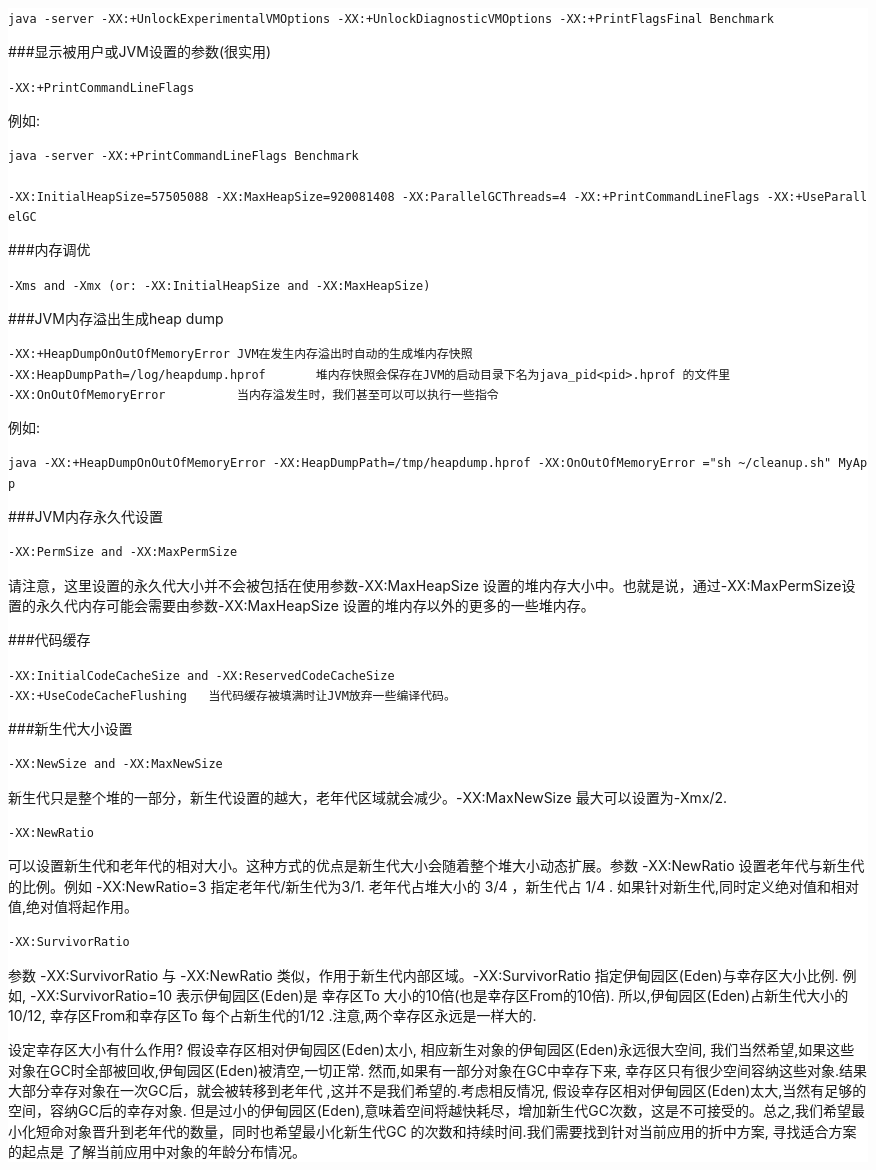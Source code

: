     java -server -XX:+UnlockExperimentalVMOptions -XX:+UnlockDiagnosticVMOptions -XX:+PrintFlagsFinal Benchmark
    
###显示被用户或JVM设置的参数(很实用)
    
    -XX:+PrintCommandLineFlags
    
例如:
    
    java -server -XX:+PrintCommandLineFlags Benchmark
    
    -XX:InitialHeapSize=57505088 -XX:MaxHeapSize=920081408 -XX:ParallelGCThreads=4 -XX:+PrintCommandLineFlags -XX:+UseParallelGC
    
    
###内存调优

    -Xms and -Xmx (or: -XX:InitialHeapSize and -XX:MaxHeapSize)
    
###JVM内存溢出生成heap dump

    -XX:+HeapDumpOnOutOfMemoryError JVM在发生内存溢出时自动的生成堆内存快照
    -XX:HeapDumpPath=/log/heapdump.hprof       堆内存快照会保存在JVM的启动目录下名为java_pid<pid>.hprof 的文件里
    -XX:OnOutOfMemoryError          当内存溢发生时，我们甚至可以可以执行一些指令
    
例如:
    
    java -XX:+HeapDumpOnOutOfMemoryError -XX:HeapDumpPath=/tmp/heapdump.hprof -XX:OnOutOfMemoryError ="sh ~/cleanup.sh" MyApp
    
###JVM内存永久代设置

    -XX:PermSize and -XX:MaxPermSize
    
请注意，这里设置的永久代大小并不会被包括在使用参数-XX:MaxHeapSize 设置的堆内存大小中。也就是说，通过-XX:MaxPermSize设置的永久代内存可能会需要由参数-XX:MaxHeapSize 设置的堆内存以外的更多的一些堆内存。

###代码缓存

    -XX:InitialCodeCacheSize and -XX:ReservedCodeCacheSize  
    -XX:+UseCodeCacheFlushing   当代码缓存被填满时让JVM放弃一些编译代码。
    
###新生代大小设置

    -XX:NewSize and -XX:MaxNewSize
    
新生代只是整个堆的一部分，新生代设置的越大，老年代区域就会减少。-XX:MaxNewSize 最大可以设置为-Xmx/2.

    -XX:NewRatio
    
可以设置新生代和老年代的相对大小。这种方式的优点是新生代大小会随着整个堆大小动态扩展。参数 -XX:NewRatio 设置老年代与新生代的比例。例如 -XX:NewRatio=3 指定老年代/新生代为3/1. 老年代占堆大小的 3/4 ，新生代占 1/4 .
如果针对新生代,同时定义绝对值和相对值,绝对值将起作用。

    -XX:SurvivorRatio
    
参数 -XX:SurvivorRatio 与 -XX:NewRatio 类似，作用于新生代内部区域。-XX:SurvivorRatio 指定伊甸园区(Eden)与幸存区大小比例. 例如, -XX:SurvivorRatio=10 表示伊甸园区(Eden)是 幸存区To 大小的10倍(也是幸存区From的10倍).
所以,伊甸园区(Eden)占新生代大小的10/12, 幸存区From和幸存区To 每个占新生代的1/12 .注意,两个幸存区永远是一样大的.

设定幸存区大小有什么作用? 假设幸存区相对伊甸园区(Eden)太小, 相应新生对象的伊甸园区(Eden)永远很大空间, 我们当然希望,如果这些对象在GC时全部被回收,伊甸园区(Eden)被清空,一切正常.
然而,如果有一部分对象在GC中幸存下来, 幸存区只有很少空间容纳这些对象.结果大部分幸存对象在一次GC后，就会被转移到老年代 ,这并不是我们希望的.考虑相反情况, 假设幸存区相对伊甸园区(Eden)太大,当然有足够的空间，容纳GC后的幸存对象. 
但是过小的伊甸园区(Eden),意味着空间将越快耗尽，增加新生代GC次数，这是不可接受的。总之,我们希望最小化短命对象晋升到老年代的数量，同时也希望最小化新生代GC 的次数和持续时间.我们需要找到针对当前应用的折中方案, 寻找适合方案的起点是 了解当前应用中对象的年龄分布情况。

